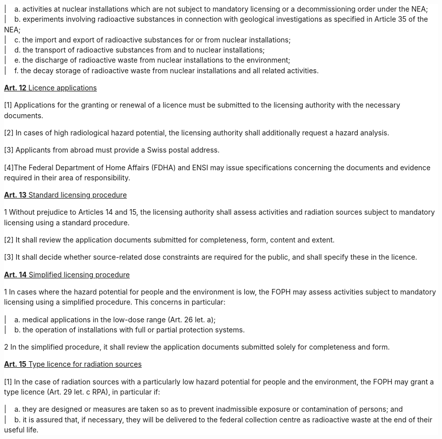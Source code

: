 
|    a. activities at nuclear installations which are not subject to mandatory licensing or a decommissioning order under the NEA;  
|    b. experiments involving radioactive substances in connection with geological investigations as specified in Article 35 of the NEA;  
|    c. the import and export of radioactive substances for or from nuclear installations;  
|    d. the transport of radioactive substances from and to nuclear installations;  
|    e. the discharge of radioactive waste from nuclear installations to the environment;  
|    f. the decay storage of radioactive waste from nuclear installations and all related activities.

[**Art. 12** Licence applications](https://www.fedlex.admin.ch/eli/cc/2017/502/en#art_12) 

[1] Applications for the granting or renewal of a licence must be submitted to the licensing authority with the necessary documents.

[2] In cases of high radiological hazard potential, the licensing authority shall additionally request a hazard analysis.

[3] Applicants from abroad must provide a Swiss postal address.

[4]The Federal Department of Home Affairs (FDHA) and ENSI may issue specifications concerning the documents and evidence required in their area of responsibility.

[**Art. 13** Standard licensing procedure](https://www.fedlex.admin.ch/eli/cc/2017/502/en#art_13) 

1 Without prejudice to Articles 14 and 15, the licensing authority shall assess activities and radiation sources subject to mandatory licensing using a standard procedure.

[2] It shall review the application documents submitted for completeness, form, content and extent.

[3] It shall decide whether source-related dose constraints are required for the public, and shall specify these in the licence.

[**Art. 14** Simplified licensing procedure](https://www.fedlex.admin.ch/eli/cc/2017/502/en#art_14) 

1 In cases where the hazard potential for people and the environment is low, the FOPH may assess activities subject to mandatory licensing using a simplified procedure. This concerns in particular:


|    a. medical applications in the low-dose range (Art. 26 let. a);  
|    b. the operation of installations with full or partial protection systems.

2 In the simplified procedure, it shall review the application documents submitted solely for completeness and form.

[**Art. 15** Type licence for radiation sources](https://www.fedlex.admin.ch/eli/cc/2017/502/en#art_15) 

[1] In the case of radiation sources with a particularly low hazard potential for people and the environment, the FOPH may grant a type licence (Art. 29 let. c RPA), in particular if:


|    a. they are designed or measures are taken so as to prevent inadmissible exposure or contamination of persons; and  
|    b. it is assured that, if necessary, they will be delivered to the federal collection centre as radioactive waste at the end of their useful life.
